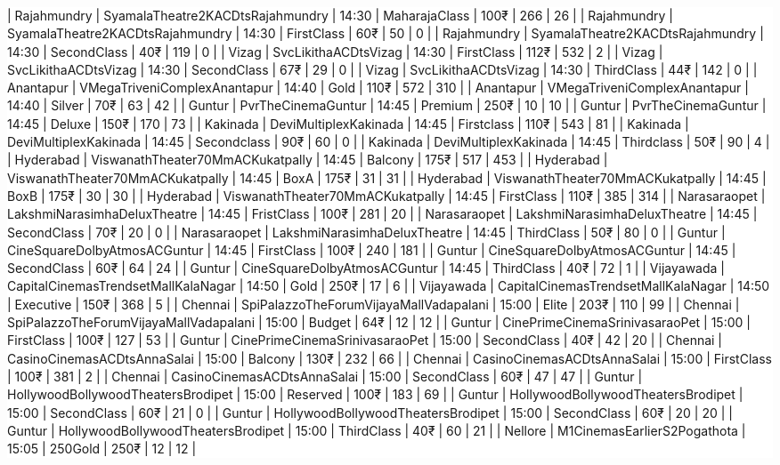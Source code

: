 | Rajahmundry     | SyamalaTheatre2KACDtsRajahmundry                  | 14:30 | MaharajaClass           |  100₹ |      266 |     26 |
| Rajahmundry     | SyamalaTheatre2KACDtsRajahmundry                  | 14:30 | FirstClass              |   60₹ |       50 |      0 |
| Rajahmundry     | SyamalaTheatre2KACDtsRajahmundry                  | 14:30 | SecondClass             |   40₹ |      119 |      0 |
| Vizag           | SvcLikithaACDtsVizag                              | 14:30 | FirstClass              |  112₹ |      532 |      2 |
| Vizag           | SvcLikithaACDtsVizag                              | 14:30 | SecondClass             |   67₹ |       29 |      0 |
| Vizag           | SvcLikithaACDtsVizag                              | 14:30 | ThirdClass              |   44₹ |      142 |      0 |
| Anantapur       | VMegaTriveniComplexAnantapur                      | 14:40 | Gold                    |  110₹ |      572 |    310 |
| Anantapur       | VMegaTriveniComplexAnantapur                      | 14:40 | Silver                  |   70₹ |       63 |     42 |
| Guntur          | PvrTheCinemaGuntur                                | 14:45 | Premium                 |  250₹ |       10 |     10 |
| Guntur          | PvrTheCinemaGuntur                                | 14:45 | Deluxe                  |  150₹ |      170 |     73 |
| Kakinada        | DeviMultiplexKakinada                             | 14:45 | Firstclass              |  110₹ |      543 |     81 |
| Kakinada        | DeviMultiplexKakinada                             | 14:45 | Secondclass             |   90₹ |       60 |      0 |
| Kakinada        | DeviMultiplexKakinada                             | 14:45 | Thirdclass              |   50₹ |       90 |      4 |
| Hyderabad       | ViswanathTheater70MmACKukatpally                  | 14:45 | Balcony                 |  175₹ |      517 |    453 |
| Hyderabad       | ViswanathTheater70MmACKukatpally                  | 14:45 | BoxA                    |  175₹ |       31 |     31 |
| Hyderabad       | ViswanathTheater70MmACKukatpally                  | 14:45 | BoxB                    |  175₹ |       30 |     30 |
| Hyderabad       | ViswanathTheater70MmACKukatpally                  | 14:45 | FirstClass              |  110₹ |      385 |    314 |
| Narasaraopet    | LakshmiNarasimhaDeluxTheatre                      | 14:45 | FristClass              |  100₹ |      281 |     20 |
| Narasaraopet    | LakshmiNarasimhaDeluxTheatre                      | 14:45 | SecondClass             |   70₹ |       20 |      0 |
| Narasaraopet    | LakshmiNarasimhaDeluxTheatre                      | 14:45 | ThirdClass              |   50₹ |       80 |      0 |
| Guntur          | CineSquareDolbyAtmosACGuntur                      | 14:45 | FirstClass              |  100₹ |      240 |    181 |
| Guntur          | CineSquareDolbyAtmosACGuntur                      | 14:45 | SecondClass             |   60₹ |       64 |     24 |
| Guntur          | CineSquareDolbyAtmosACGuntur                      | 14:45 | ThirdClass              |   40₹ |       72 |      1 |
| Vijayawada      | CapitalCinemasTrendsetMallKalaNagar               | 14:50 | Gold                    |  250₹ |       17 |      6 |
| Vijayawada      | CapitalCinemasTrendsetMallKalaNagar               | 14:50 | Executive               |  150₹ |      368 |      5 |
| Chennai         | SpiPalazzoTheForumVijayaMallVadapalani            | 15:00 | Elite                   |  203₹ |      110 |     99 |
| Chennai         | SpiPalazzoTheForumVijayaMallVadapalani            | 15:00 | Budget                  |   64₹ |       12 |     12 |
| Guntur          | CinePrimeCinemaSrinivasaraoPet                    | 15:00 | FirstClass              |  100₹ |      127 |     53 |
| Guntur          | CinePrimeCinemaSrinivasaraoPet                    | 15:00 | SecondClass             |   40₹ |       42 |     20 |
| Chennai         | CasinoCinemasACDtsAnnaSalai                       | 15:00 | Balcony                 |  130₹ |      232 |     66 |
| Chennai         | CasinoCinemasACDtsAnnaSalai                       | 15:00 | FirstClass              |  100₹ |      381 |      2 |
| Chennai         | CasinoCinemasACDtsAnnaSalai                       | 15:00 | SecondClass             |   60₹ |       47 |     47 |
| Guntur          | HollywoodBollywoodTheatersBrodipet                | 15:00 | Reserved                |  100₹ |      183 |     69 |
| Guntur          | HollywoodBollywoodTheatersBrodipet                | 15:00 | SecondClass             |   60₹ |       21 |      0 |
| Guntur          | HollywoodBollywoodTheatersBrodipet                | 15:00 | SecondClass             |   60₹ |       20 |     20 |
| Guntur          | HollywoodBollywoodTheatersBrodipet                | 15:00 | ThirdClass              |   40₹ |       60 |     21 |
| Nellore         | M1CinemasEarlierS2Pogathota                       | 15:05 | 250Gold                 |  250₹ |       12 |     12 |